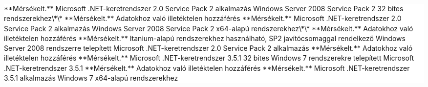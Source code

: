 </td>
<td style="border:1px solid black;">
**Mérsékelt.**
</td>
</tr>
<tr class="alternateRow">
<td style="border:1px solid black;">
Microsoft .NET-keretrendszer 2.0 Service Pack 2 alkalmazás Windows Server 2008 Service Pack 2 32 bites rendszerekhez\*\*
</td>
<td style="border:1px solid black;">
**Mérsékelt.**  
Adatokhoz való illetéktelen hozzáférés
</td>
<td style="border:1px solid black;">
**Mérsékelt.**
</td>
</tr>
<tr>
<td style="border:1px solid black;">
Microsoft .NET-keretrendszer 2.0 Service Pack 2 alkalmazás Windows Server 2008 Service Pack 2 x64-alapú rendszerekhez\*\*
</td>
<td style="border:1px solid black;">
**Mérsékelt.**  
Adatokhoz való illetéktelen hozzáférés
</td>
<td style="border:1px solid black;">
**Mérsékelt.**
</td>
</tr>
<tr class="alternateRow">
<td style="border:1px solid black;">
Itanium-alapú rendszerekhez használható, SP2 javítócsomaggal rendelkező Windows Server 2008 rendszerre telepített Microsoft .NET-keretrendszer 2.0 Service Pack 2 alkalmazás
</td>
<td style="border:1px solid black;">
**Mérsékelt.**  
Adatokhoz való illetéktelen hozzáférés
</td>
<td style="border:1px solid black;">
**Mérsékelt.**
</td>
</tr>
<tr>
<th colspan="3" style="border:1px solid black;">
Microsoft .NET-keretrendszer 3.5.1
</th>
</tr>
<tr>
<td style="border:1px solid black;">
32 bites Windows 7 rendszerekre telepített Microsoft .NET-keretrendszer 3.5.1
</td>
<td style="border:1px solid black;">
**Mérsékelt.**  
Adatokhoz való illetéktelen hozzáférés
</td>
<td style="border:1px solid black;">
**Mérsékelt.**
</td>
</tr>
<tr class="alternateRow">
<td style="border:1px solid black;">
Microsoft .NET-keretrendszer 3.5.1 alkalmazás Windows 7 x64-alapú rendszerekhez